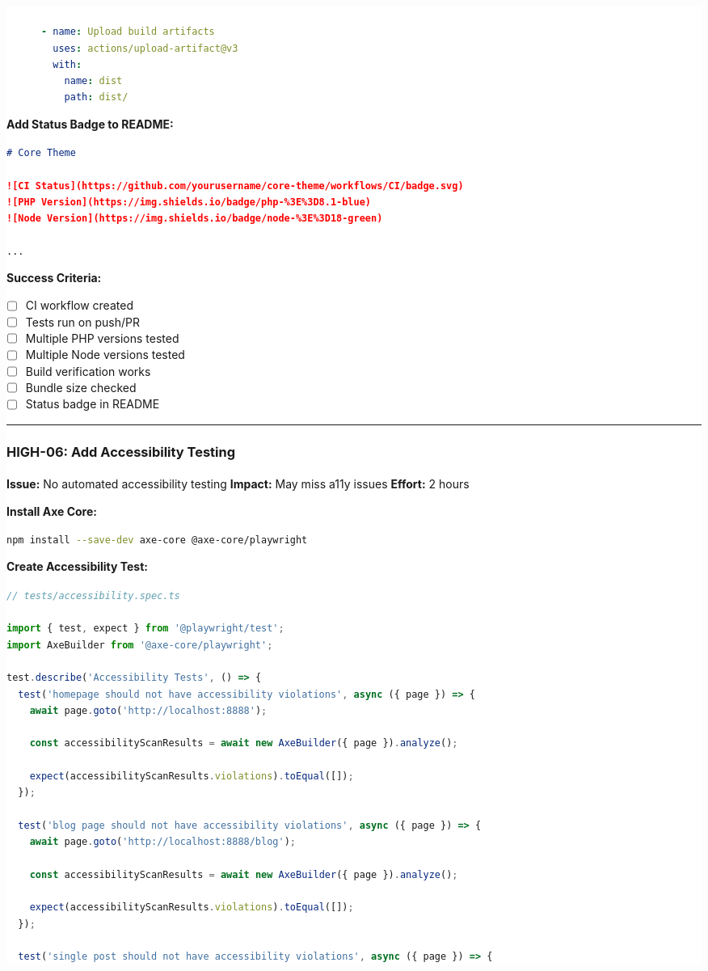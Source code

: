 ```yaml

      - name: Upload build artifacts
        uses: actions/upload-artifact@v3
        with:
          name: dist
          path: dist/
```

**Add Status Badge to README:**
```markdown
# Core Theme

![CI Status](https://github.com/yourusername/core-theme/workflows/CI/badge.svg)
![PHP Version](https://img.shields.io/badge/php-%3E%3D8.1-blue)
![Node Version](https://img.shields.io/badge/node-%3E%3D18-green)

...
```

**Success Criteria:**
- [ ] CI workflow created
- [ ] Tests run on push/PR
- [ ] Multiple PHP versions tested
- [ ] Multiple Node versions tested
- [ ] Build verification works
- [ ] Bundle size checked
- [ ] Status badge in README

---

### HIGH-06: Add Accessibility Testing

**Issue:** No automated accessibility testing
**Impact:** May miss a11y issues
**Effort:** 2 hours

**Install Axe Core:**
```bash
npm install --save-dev axe-core @axe-core/playwright
```

**Create Accessibility Test:**
```typescript
// tests/accessibility.spec.ts

import { test, expect } from '@playwright/test';
import AxeBuilder from '@axe-core/playwright';

test.describe('Accessibility Tests', () => {
  test('homepage should not have accessibility violations', async ({ page }) => {
    await page.goto('http://localhost:8888');

    const accessibilityScanResults = await new AxeBuilder({ page }).analyze();

    expect(accessibilityScanResults.violations).toEqual([]);
  });

  test('blog page should not have accessibility violations', async ({ page }) => {
    await page.goto('http://localhost:8888/blog');

    const accessibilityScanResults = await new AxeBuilder({ page }).analyze();

    expect(accessibilityScanResults.violations).toEqual([]);
  });

  test('single post should not have accessibility violations', async ({ page }) => {
```